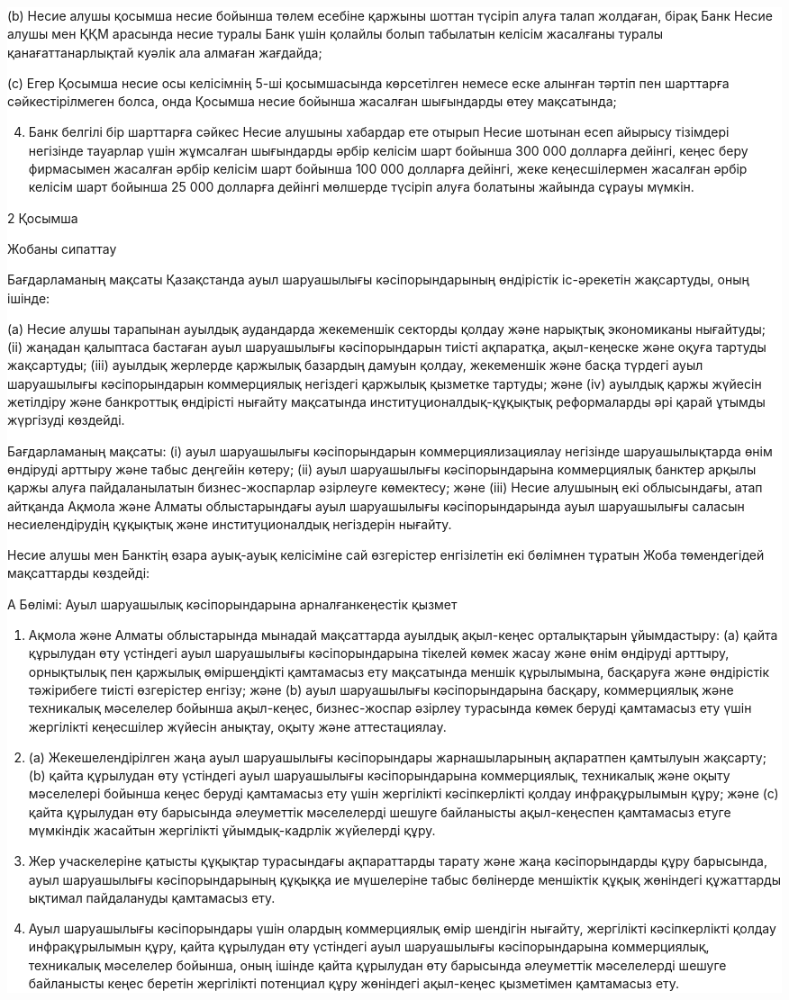 (b) Несие алушы қосымша несие бойынша төлем есебiне қаржыны шоттан түсiрiп алуға талап жолдаған, бiрақ Банк Несие алушы мен ҚҚМ арасында несие туралы Банк үшiн қолайлы болып табылатын келiсiм жасалғаны туралы қанағаттанарлықтай куәлiк ала алмаған жағдайда;

(с) Егер Қосымша несие осы келiсiмнiң 5-шi қосымшасында көрсетiлген немесе еске алынған тәртiп пен шарттарға сәйкестiрiлмеген болса, онда Қосымша несие бойынша жасалған шығындарды өтеу мақсатында;

4. Банк белгiлi бiр шарттарға сәйкес Несие алушыны хабардар ете отырып Несие шотынан есеп айырысу тiзiмдерi негiзiнде тауарлар үшiн жұмсалған шығындарды әрбiр келiсiм шарт бойынша 300 000 долларға дейiнгi, кеңес беру фирмасымен жасалған әрбiр келiсiм шарт бойынша 100 000 долларға дейiнгi, жеке кеңесшiлермен жасалған әрбiр келiсiм шарт бойынша 25 000 долларға дейiнгi мөлшерде түсiрiп алуға болатыны жайында сұрауы мүмкiн.

2 Қосымша

Жобаны сипаттау

Бағдарламаның мақсаты Қазақстанда ауыл шаруашылығы кәсiпорындарының өндiрiстiк iс-әрекетiн жақсартуды, оның iшiнде:

(а) Несие алушы тарапынан ауылдық аудандарда жекеменшік секторды қолдау және нарықтық экономиканы нығайтуды; (іі) жаңадан қалыптаса бастаған ауыл шаруашылығы кәсiпорындарын тиiстi ақпаратқа, ақыл-кеңеске және оқуға тартуды жақсартуды; (ііі) ауылдық жерлерде қаржылық базардың дамуын қолдау, жекеменшік және басқа түрдегi ауыл шаруашылығы кәсiпорындарын коммерциялық негiздегi қаржылық қызметке тартуды; және (iv) ауылдық қаржы жүйесiн жетiлдiру және банкроттық өндiрiстi нығайту мақсатында институционалдық-құқықтық реформаларды әрi қарай ұтымды жүргiзудi көздейдi.

Бағдарламаның мақсаты: (i) ауыл шаруашылығы кәсiпорындарын коммерциялизациялау негiзiнде шаруашылықтарда өнiм өндiрудi арттыру және табыс деңгейiн көтеру; (іі) ауыл шаруашылығы кәсiпорындарына коммерциялық банктер арқылы қаржы алуға пайдаланылатын бизнес-жоспарлар әзiрлеуге көмектесу; және (ііі) Несие алушының екi облысындағы, атап айтқанда Ақмола және Алматы облыстарындағы ауыл шаруашылығы кәсiпорындарында ауыл шаруашылығы саласын несиелендiрудiң құқықтық және институционалдық негiздерiн нығайту.

Несие алушы мен Банктiң өзара ауық-ауық келiсiмiне сай өзгерiстер енгiзiлетiн екi бөлiмнен тұратын Жоба төмендегідей мақсаттарды көздейдi:

А Бөлімі: Ауыл шаруашылық кәсіпорындарына арналғанкеңестік қызмет

1. Ақмола және Алматы облыстарында мынадай мақсаттарда ауылдық ақыл-кеңес орталықтарын ұйымдастыру: (а) қайта құрылудан өту үстiндегi ауыл шаруашылығы кәсiпорындарына тiкелей көмек жасау және өнiм өндiрудi арттыру, орнықтылық пен қаржылық өмiршеңдiктi қамтамасыз ету мақсатында меншiк құрылымына, басқаруға және өндiрiстiк тәжiрибеге тиiстi өзгерiстер енгiзу; және (b) ауыл шаруашылығы кәсiпорындарына басқару, коммерциялық және техникалық мәселелер бойынша ақыл-кеңес, бизнес-жоспар әзiрлеу турасында көмек берудi қамтамасыз ету үшiн жергiлiктi кеңесшiлер жүйесiн анықтау, оқыту және аттестациялау.

2. (а) Жекешелендiрiлген жаңа ауыл шаруашылығы кәсiпорындары жарнашыларының ақпаратпен қамтылуын жақсарту; (b) қайта құрылудан өту үстiндегi ауыл шаруашылығы кәсiпорындарына коммерциялық, техникалық және оқыту мәселелерi бойынша кеңес берудi қамтамасыз ету үшiн жергiлiктi кәсiпкерлiктi қолдау инфрақұрылымын құру; және (с) қайта құрылудан өту барысында әлеуметтiк мәселелердi шешуге байланысты ақыл-кеңеспен қамтамасыз етуге мүмкiндiк жасайтын жергiлiктi ұйымдық-кадрлiк жүйелердi құру.

3. Жер учаскелерiне қатысты құқықтар турасындағы ақпараттарды тарату және жаңа кәсiпорындарды құру барысында, ауыл шаруашылығы кәсiпорындарының құқыққа ие мүшелерiне табыс бөлiнерде меншіктiк құқық жөнiндегi құжаттарды ықтимал пайдалануды қамтамасыз ету.

4. Ауыл шаруашылығы кәсiпорындары үшiн олардың коммерциялық өмiр шендiгiн нығайту, жергіліктi кәсiпкерлiктi қолдау инфрақұрылымын құру, қайта құрылудан өту үстiндегi ауыл шаруашылығы кәсiпорындарына коммерциялық, техникалық мәселелер бойынша, оның iшiнде қайта құрылудан өту барысында әлеуметтiк мәселелердi шешуге байланысты кеңес беретiн жергiлiктi потенциал құру жөнiндегi ақыл-кеңес қызметiмен қамтамасыз ету.
